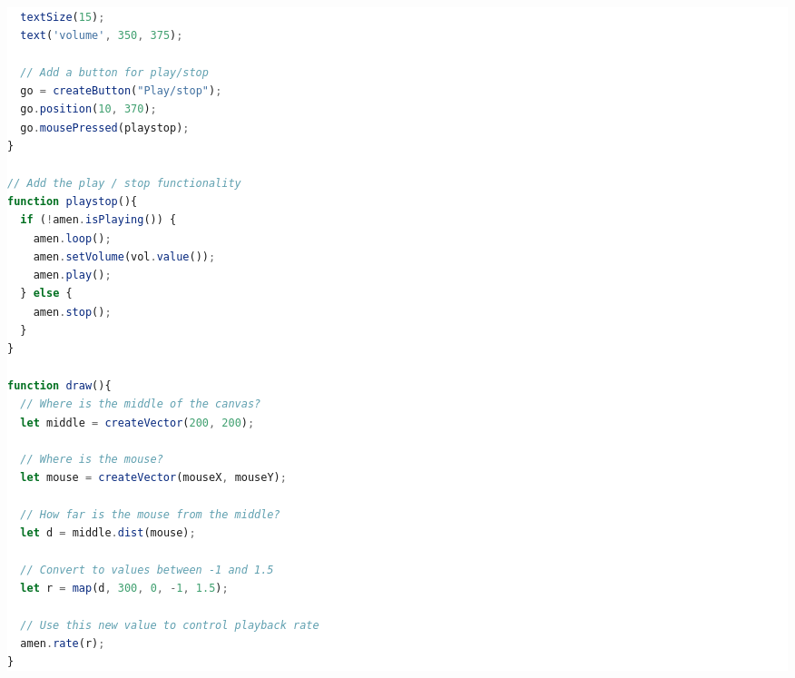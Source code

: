 ```js
  textSize(15);
  text('volume', 350, 375);
  
  // Add a button for play/stop
  go = createButton("Play/stop");
  go.position(10, 370);
  go.mousePressed(playstop);
}

// Add the play / stop functionality
function playstop(){
  if (!amen.isPlaying()) {
    amen.loop();
    amen.setVolume(vol.value());
    amen.play();
  } else {
    amen.stop();
  }
}

function draw(){
  // Where is the middle of the canvas?
  let middle = createVector(200, 200);
  
  // Where is the mouse?
  let mouse = createVector(mouseX, mouseY);
  
  // How far is the mouse from the middle?
  let d = middle.dist(mouse);
    
  // Convert to values between -1 and 1.5
  let r = map(d, 300, 0, -1, 1.5);
  
  // Use this new value to control playback rate
  amen.rate(r);
}
```

<iframe src="https://editor.p5js.org/mattb/full/tZY5TuB10"></iframe>